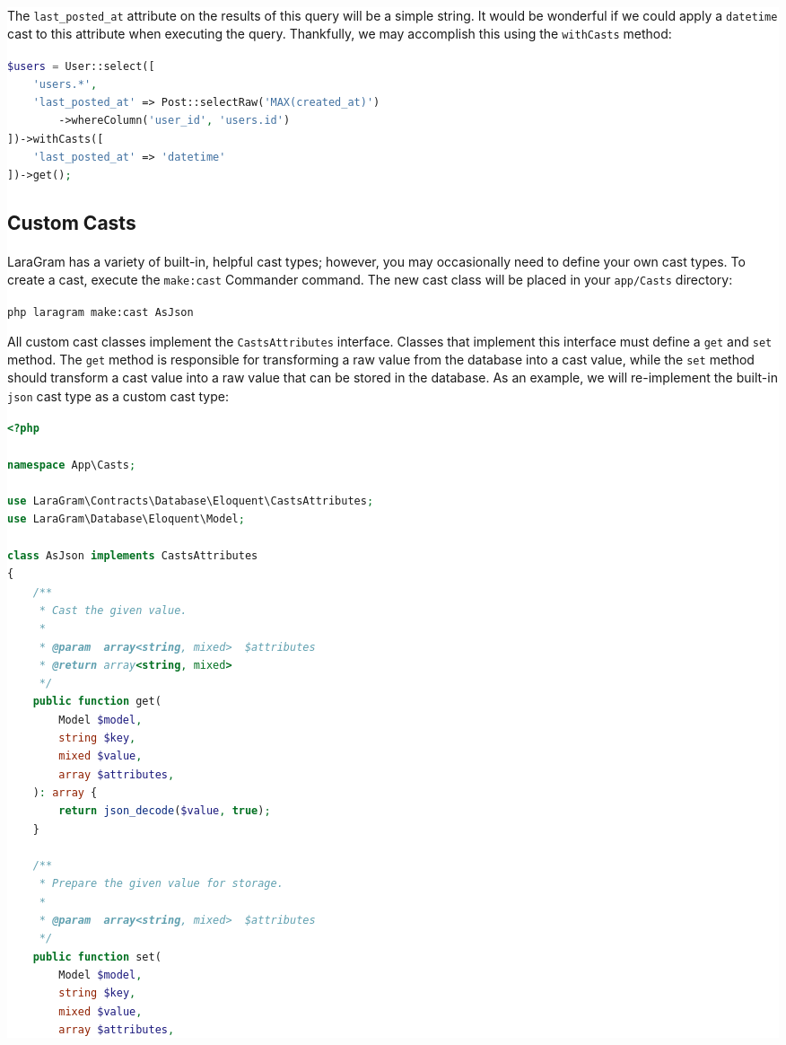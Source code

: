 The `last_posted_at` attribute on the results of this query will be a simple string. It would be wonderful if we could apply a `datetime` cast to this attribute when executing the query. Thankfully, we may accomplish this using the `withCasts` method:

```php
$users = User::select([
    'users.*',
    'last_posted_at' => Post::selectRaw('MAX(created_at)')
        ->whereColumn('user_id', 'users.id')
])->withCasts([
    'last_posted_at' => 'datetime'
])->get();
```

<a name="custom-casts"></a>
## Custom Casts

LaraGram has a variety of built-in, helpful cast types; however, you may occasionally need to define your own cast types. To create a cast, execute the `make:cast` Commander command. The new cast class will be placed in your `app/Casts` directory:

```shell
php laragram make:cast AsJson
```

All custom cast classes implement the `CastsAttributes` interface. Classes that implement this interface must define a `get` and `set` method. The `get` method is responsible for transforming a raw value from the database into a cast value, while the `set` method should transform a cast value into a raw value that can be stored in the database. As an example, we will re-implement the built-in `json` cast type as a custom cast type:

```php
<?php

namespace App\Casts;

use LaraGram\Contracts\Database\Eloquent\CastsAttributes;
use LaraGram\Database\Eloquent\Model;

class AsJson implements CastsAttributes
{
    /**
     * Cast the given value.
     *
     * @param  array<string, mixed>  $attributes
     * @return array<string, mixed>
     */
    public function get(
        Model $model,
        string $key,
        mixed $value,
        array $attributes,
    ): array {
        return json_decode($value, true);
    }

    /**
     * Prepare the given value for storage.
     *
     * @param  array<string, mixed>  $attributes
     */
    public function set(
        Model $model,
        string $key,
        mixed $value,
        array $attributes,
```